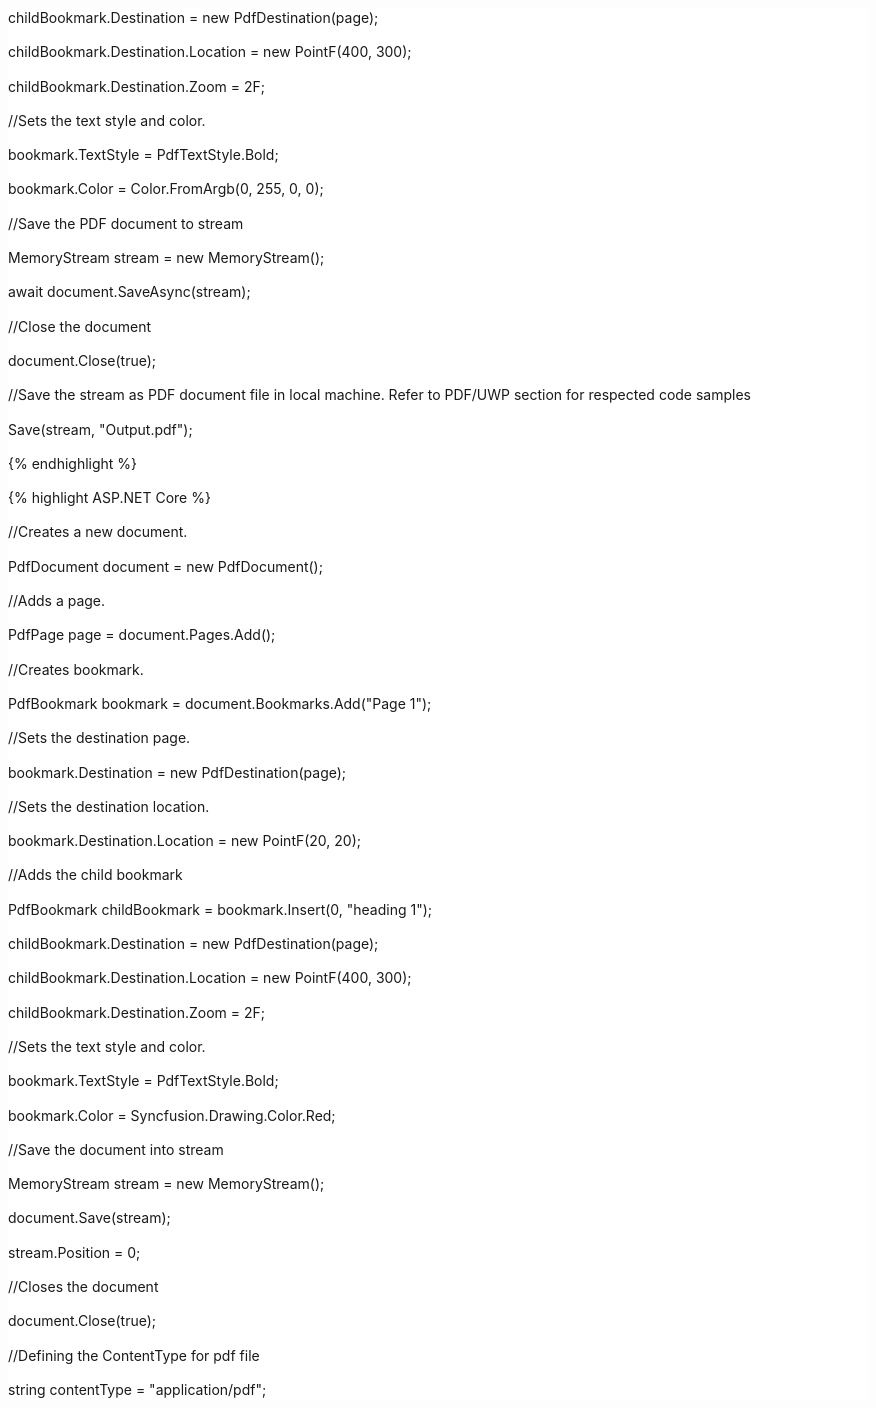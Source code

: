 childBookmark.Destination = new PdfDestination(page);

childBookmark.Destination.Location = new PointF(400, 300);

childBookmark.Destination.Zoom = 2F;

//Sets the text style and color.

bookmark.TextStyle = PdfTextStyle.Bold;

bookmark.Color = Color.FromArgb(0, 255, 0, 0);

//Save the PDF document to stream

MemoryStream stream = new MemoryStream();

await document.SaveAsync(stream);

//Close the document

document.Close(true);                                                                   

//Save the stream as PDF document file in local machine. Refer to PDF/UWP section for respected code samples

Save(stream, "Output.pdf");

{% endhighlight %}

{% highlight ASP.NET Core %}

//Creates a new document.

PdfDocument document = new PdfDocument();

//Adds a page.

PdfPage page = document.Pages.Add();

//Creates bookmark.

PdfBookmark bookmark = document.Bookmarks.Add("Page 1");

//Sets the destination page.

bookmark.Destination = new PdfDestination(page);

//Sets the destination location.

bookmark.Destination.Location = new PointF(20, 20);

//Adds the child bookmark

PdfBookmark childBookmark = bookmark.Insert(0, "heading 1");

childBookmark.Destination = new PdfDestination(page);

childBookmark.Destination.Location = new PointF(400, 300);

childBookmark.Destination.Zoom = 2F;

//Sets the text style and color.

bookmark.TextStyle = PdfTextStyle.Bold;

bookmark.Color = Syncfusion.Drawing.Color.Red;

//Save the document into stream

MemoryStream stream = new MemoryStream();

document.Save(stream);

stream.Position = 0;

//Closes the document

document.Close(true);

//Defining the ContentType for pdf file

string contentType = "application/pdf";